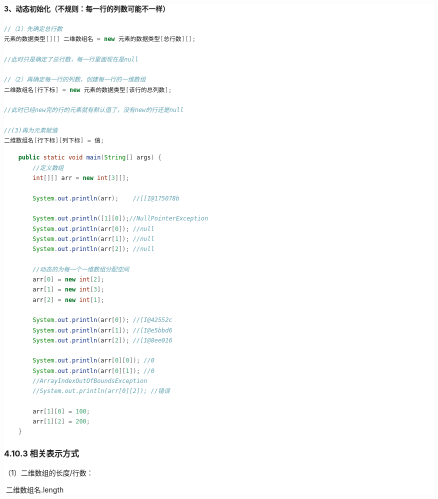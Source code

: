 #### 3、动态初始化（不规则：每一行的列数可能不一样）

```java
//（1）先确定总行数
元素的数据类型[][] 二维数组名 = new 元素的数据类型[总行数][];

//此时只是确定了总行数，每一行里面现在是null

//（2）再确定每一行的列数，创建每一行的一维数组
二维数组名[行下标] = new 元素的数据类型[该行的总列数];

//此时已经new完的行的元素就有默认值了，没有new的行还是null

//(3)再为元素赋值
二维数组名[行下标][列下标] = 值;
```

```java
	public static void main(String[] args) {
		//定义数组
		int[][] arr = new int[3][];
        
        System.out.println(arr);	//[[I@175078b
        
        System.out.println([1][0]);//NullPointerException
		System.out.println(arr[0]); //null
		System.out.println(arr[1]); //null
		System.out.println(arr[2]); //null
		
		//动态的为每一个一维数组分配空间
		arr[0] = new int[2];
		arr[1] = new int[3];
		arr[2] = new int[1];
		
		System.out.println(arr[0]); //[I@42552c
		System.out.println(arr[1]); //[I@e5bbd6
		System.out.println(arr[2]); //[I@8ee016
		
		System.out.println(arr[0][0]); //0
		System.out.println(arr[0][1]); //0
		//ArrayIndexOutOfBoundsException
		//System.out.println(arr[0][2]); //错误
		
		arr[1][0] = 100;
		arr[1][2] = 200;
	}
```

### 4.10.3 相关表示方式

（1）二维数组的长度/行数： 

​	二维数组名.length

